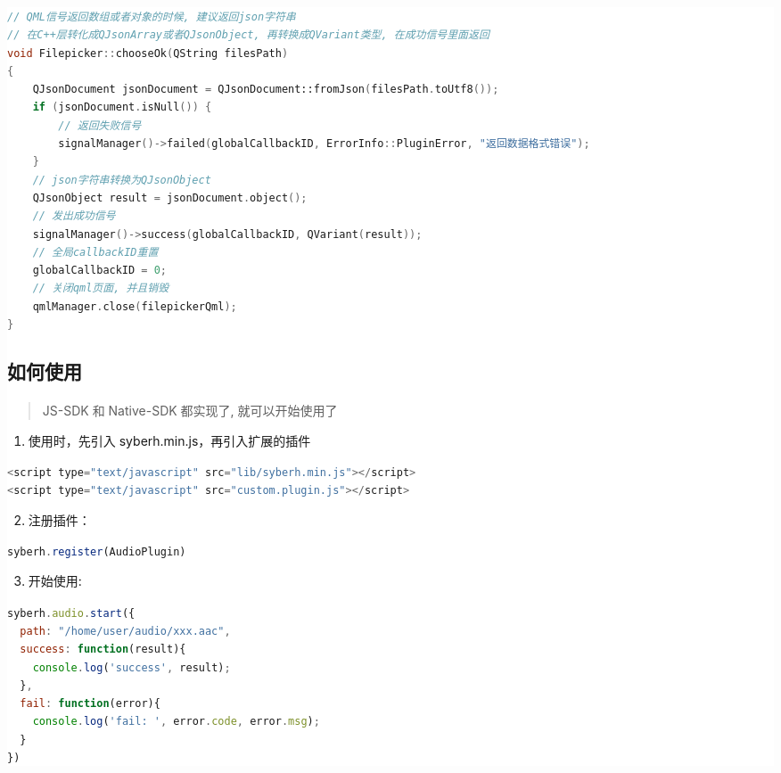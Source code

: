 ```C++
// QML信号返回数组或者对象的时候, 建议返回json字符串
// 在C++层转化成QJsonArray或者QJsonObject, 再转换成QVariant类型, 在成功信号里面返回
void Filepicker::chooseOk(QString filesPath)
{
    QJsonDocument jsonDocument = QJsonDocument::fromJson(filesPath.toUtf8());
    if (jsonDocument.isNull()) {
        // 返回失败信号
        signalManager()->failed(globalCallbackID, ErrorInfo::PluginError, "返回数据格式错误");
    }
    // json字符串转换为QJsonObject
    QJsonObject result = jsonDocument.object();
    // 发出成功信号
    signalManager()->success(globalCallbackID, QVariant(result));
    // 全局callbackID重置
    globalCallbackID = 0;
    // 关闭qml页面, 并且销毁
    qmlManager.close(filepickerQml);
}
```


## 如何使用
> JS-SDK 和 Native-SDK 都实现了, 就可以开始使用了

1. 使用时，先引入 syberh.min.js，再引入扩展的插件
```javascript
<script type="text/javascript" src="lib/syberh.min.js"></script>
<script type="text/javascript" src="custom.plugin.js"></script>
```

2. 注册插件：
```javascript
syberh.register(AudioPlugin)
```

3. 开始使用:
```javascript
syberh.audio.start({
  path: "/home/user/audio/xxx.aac",
  success: function(result){
    console.log('success', result);  
  },
  fail: function(error){
    console.log('fail: ', error.code, error.msg);
  }
})
```